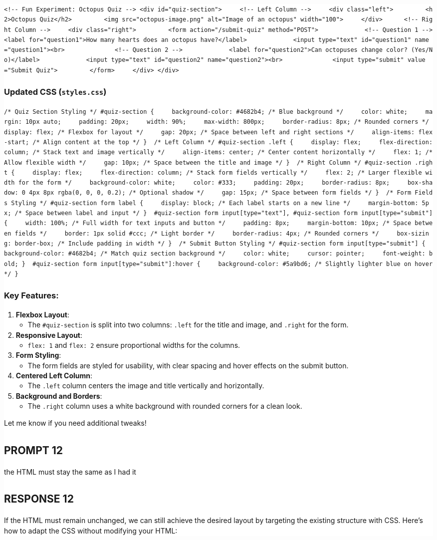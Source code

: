 `<!-- Fun Experiment: Octopus Quiz --> <div id="quiz-section">     <!-- Left Column -->     <div class="left">         <h2>Octopus Quiz</h2>         <img src="octopus-image.png" alt="Image of an octopus" width="100">     </div>      <!-- Right Column -->     <div class="right">         <form action="/submit-quiz" method="POST">             <!-- Question 1 -->             <label for="question1">How many hearts does an octopus have?</label>             <input type="text" id="question1" name="question1"><br>              <!-- Question 2 -->             <label for="question2">Can octopuses change color? (Yes/No)</label>             <input type="text" id="question2" name="question2"><br>              <input type="submit" value="Submit Quiz">         </form>     </div> </div>`

### Updated CSS (`styles.css`)

`/* Quiz Section Styling */ #quiz-section {     background-color: #4682b4; /* Blue background */     color: white;     margin: 10px auto;     padding: 20px;     width: 90%;     max-width: 800px;     border-radius: 8px; /* Rounded corners */     display: flex; /* Flexbox for layout */     gap: 20px; /* Space between left and right sections */     align-items: flex-start; /* Align content at the top */ }  /* Left Column */ #quiz-section .left {     display: flex;     flex-direction: column; /* Stack text and image vertically */     align-items: center; /* Center content horizontally */     flex: 1; /* Allow flexible width */     gap: 10px; /* Space between the title and image */ }  /* Right Column */ #quiz-section .right {     display: flex;     flex-direction: column; /* Stack form fields vertically */     flex: 2; /* Larger flexible width for the form */     background-color: white;     color: #333;     padding: 20px;     border-radius: 8px;     box-shadow: 0 4px 8px rgba(0, 0, 0, 0.2); /* Optional shadow */     gap: 15px; /* Space between form fields */ }  /* Form Fields Styling */ #quiz-section form label {     display: block; /* Each label starts on a new line */     margin-bottom: 5px; /* Space between label and input */ }  #quiz-section form input[type="text"], #quiz-section form input[type="submit"] {     width: 100%; /* Full width for text inputs and button */     padding: 8px;     margin-bottom: 10px; /* Space between fields */     border: 1px solid #ccc; /* Light border */     border-radius: 4px; /* Rounded corners */     box-sizing: border-box; /* Include padding in width */ }  /* Submit Button Styling */ #quiz-section form input[type="submit"] {     background-color: #4682b4; /* Match quiz section background */     color: white;     cursor: pointer;     font-weight: bold; }  #quiz-section form input[type="submit"]:hover {     background-color: #5a9bd6; /* Slightly lighter blue on hover */ }`

### Key Features:

1.  **Flexbox Layout**:
    *   The `#quiz-section` is split into two columns: `.left` for the title and image, and `.right` for the form.
2.  **Responsive Layout**:
    *   `flex: 1` and `flex: 2` ensure proportional widths for the columns.
3.  **Form Styling**:
    *   The form fields are styled for usability, with clear spacing and hover effects on the submit button.
4.  **Centered Left Column**:
    *   The `.left` column centers the image and title vertically and horizontally.
5.  **Background and Borders**:
    *   The `.right` column uses a white background with rounded corners for a clean look.

Let me know if you need additional tweaks!

## PROMPT 12

the HTML must stay the same as I had it

## RESPONSE 12

If the HTML must remain unchanged, we can still achieve the desired layout by targeting the existing structure with CSS. Here’s how to adapt the CSS without modifying your HTML:
